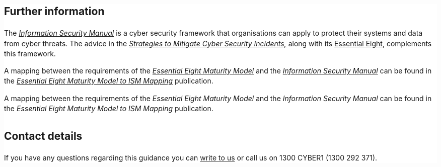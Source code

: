 ## Further information

The _[Information Security Manual](https://www.cyber.gov.au/resources-business-and-government/essential-cyber-security/ism)_ is a cyber security framework that organisations can apply to protect their systems
and data from cyber threats. The advice in the _[Strategies to Mitigate Cyber Security Incidents,](https://www.cyber.gov.au/resources-business-and-government/essential-cyber-security/strategies-mitigate-cyber-security-incidents)_ along with its [Essential
Eight](https://www.cyber.gov.au/resources-business-and-government/essential-cyber-security/essential-eight), complements this framework.

A mapping between the requirements of the _[Essential Eight Maturity Model](https://www.cyber.gov.au/resources-business-and-government/essential-cyber-security/essential-eight)_ and the _[Information Security Manual](https://www.cyber.gov.au/resources-business-and-government/essential-cyber-security/ism)_ can be found in the _[Essential Eight Maturity Model to ISM Mapping](https://www.cyber.gov.au/resources-business-and-government/essential-cyber-security/essential-eight/essential-eight-maturity-model-ism-mapping)_ publication.


A mapping between the requirements of the _Essential Eight Maturity Model_ and the _Information Security Manual_ can be found in the _Essential Eight Maturity Model to ISM Mapping_ publication.

## Contact details

If you have any questions regarding this guidance you can [write to us](https://www.cyber.gov.au/about-us/about-asd-acsc/contact-us#no-back) or call us on 1300 CYBER1 (1300 292 371).

